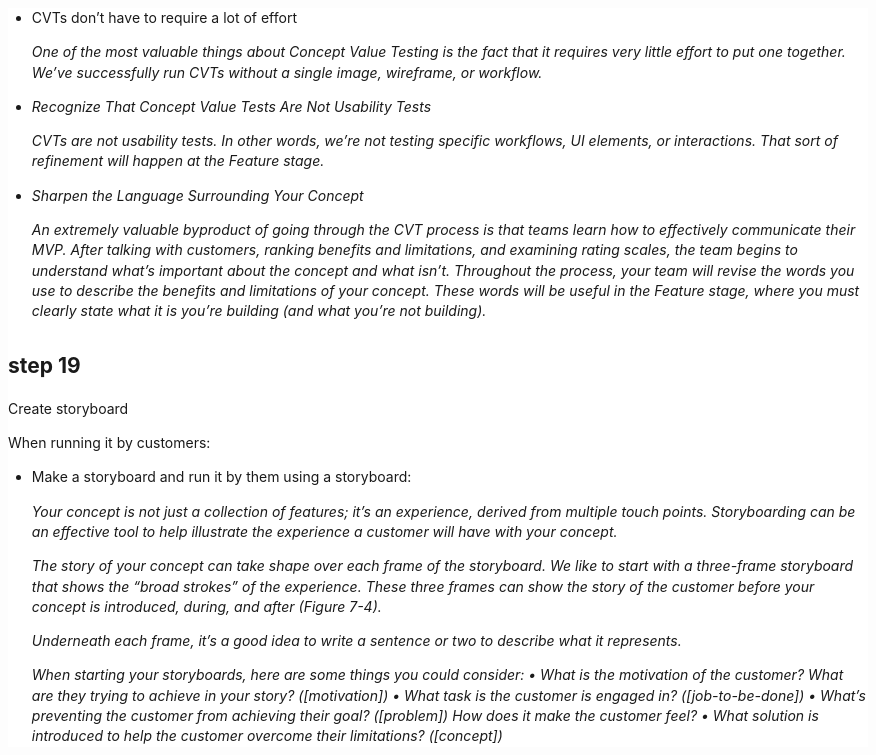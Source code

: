 - CVTs don’t have to require a lot of effort
    
    *One of the most valuable things about Concept Value Testing is the*
    *fact that it requires very little effort to put one together. We’ve successfully*
    *run CVTs without a single image, wireframe, or workflow.* 
    
- *Recognize That Concept Value Tests Are Not Usability Tests*
    
    *CVTs are not usability tests. In other words, we’re not testing specific workflows,*
    *UI elements, or interactions. That sort of refinement will happen*
    *at the Feature stage.*
    
- *Sharpen the Language Surrounding Your Concept*
    
    *An extremely valuable byproduct of going through the CVT process*
    *is that teams learn how to effectively communicate their MVP. After*
    *talking with customers, ranking benefits and limitations, and examining*
    *rating scales, the team begins to understand what’s important*
    *about the concept and what isn’t. Throughout the process, your team*
    *will revise the words you use to describe the benefits and limitations*
    *of your concept. These words will be useful in the Feature stage, where*
    *you must clearly state what it is you’re building (and what you’re not*
    *building).*
    

## step 19

Create storyboard

When running it by customers:

- Make a storyboard and run it by them using a storyboard:
    
    *Your concept is not just a collection of features; it’s an experience,*
    *derived from multiple touch points. Storyboarding can be an effective*
    *tool to help illustrate the experience a customer will have with your*
    *concept.*
    
    *The story of your concept can take shape over each frame of the storyboard.*
    *We like to start with a three-frame storyboard that shows the*
    *“broad strokes” of the experience. These three frames can show the*
    *story of the customer before your concept is introduced, during, and*
    *after (Figure 7-4).*
    
    *Underneath each frame, it’s a good idea to write a sentence or two to*
    *describe what it represents.*
    
    *When starting your storyboards, here are some things you could*
    *consider:*
    *• What is the motivation of the customer? What are they trying to*
    *achieve in your story? ([motivation])*
    *• What task is the customer is engaged in? ([job-to-be-done])*
    *• What’s preventing the customer from achieving their goal? ([problem])*
    *How does it make the customer feel?*
    *• What solution is introduced to help the customer overcome their*
    *limitations? ([concept])*
    